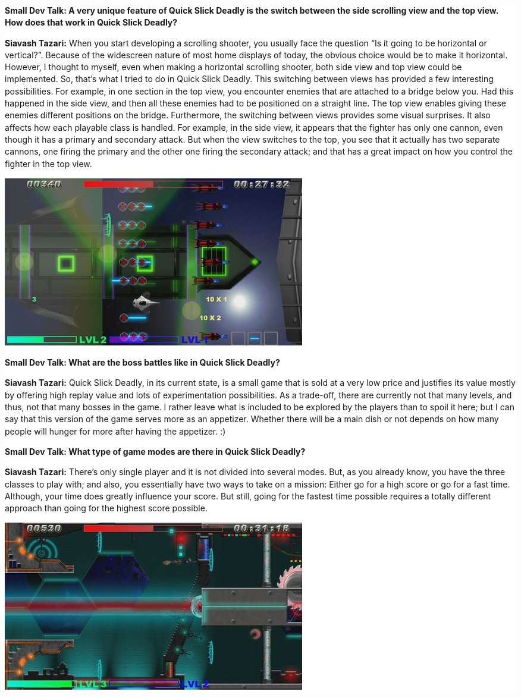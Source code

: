 **Small Dev Talk: A very unique feature of Quick Slick Deadly is the switch between the side scrolling view and the top view. How does that work in Quick Slick Deadly?**

**Siavash Tazari:** When you start developing a scrolling shooter, you usually face the question “Is it going to be horizontal or vertical?”. Because of the widescreen nature of most home displays of today, the obvious choice would be to make it horizontal. However, I thought to myself, even when making a horizontal scrolling shooter, both side view and top view could be implemented. So, that’s what I tried to do in Quick Slick Deadly. This switching between views has provided a few interesting possibilities. For example, in one section in the top view, you encounter enemies that are attached to a bridge below you. Had this happened in the side view, and then all these enemies had to be positioned on a straight line. The top view enables giving these enemies different positions on the bridge. Furthermore, the switching between views provides some visual surprises. It also affects how each playable class is handled. For example, in the side view, it appears that the fighter has only one cannon, even though it has a primary and secondary attack. But when the view switches to the top, you see that it actually has two separate cannons, one firing the primary and the other one firing the secondary attack; and that has a great impact on how you control the fighter in the top view.

![image](src\articleArchive\authorAlexanderSullivan\2013-07-27_QuickSlickDeadly\image3.jpg)

**Small Dev Talk: What are the boss battles like in Quick Slick Deadly?**

**Siavash Tazari:** Quick Slick Deadly, in its current state, is a small game that is sold at a very low price and justifies its value mostly by offering high replay value and lots of experimentation possibilities. As a trade-off, there are currently not that many levels, and thus, not that many bosses in the game. I rather leave what is included to be explored by the players than to spoil it here; but I can say that this version of the game serves more as an appetizer. Whether there will be a main dish or not depends on how many people will hunger for more after having the appetizer. :)

**Small Dev Talk: What type of game modes are there in Quick Slick Deadly?**

**Siavash Tazari:** There’s only single player and it is not divided into several modes. But, as you already know, you have the three classes to play with; and also, you essentially have two ways to take on a mission: Either go for a high score or go for a fast time. Although, your time does greatly influence your score. But still, going for the fastest time possible requires a totally different approach than going for the highest score possible.

![image](src\articleArchive\authorAlexanderSullivan\2013-07-27_QuickSlickDeadly\image4.jpg)
